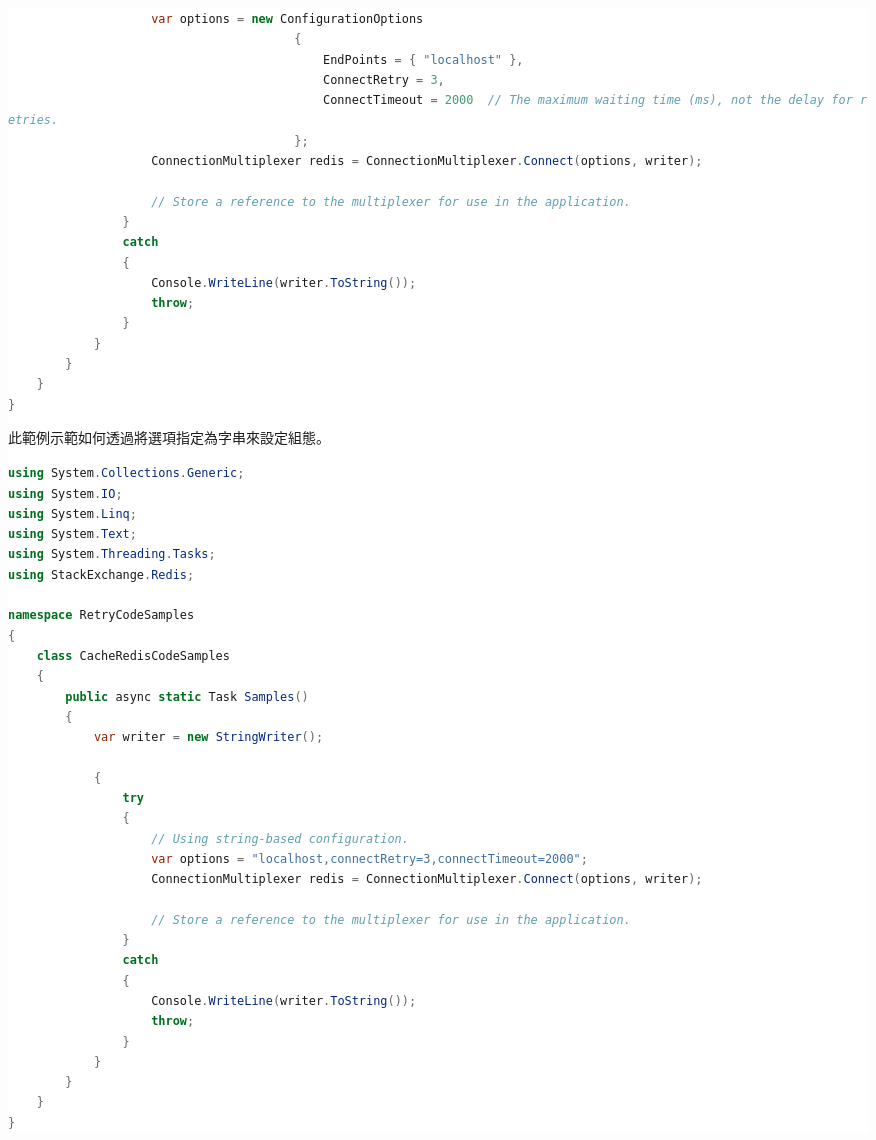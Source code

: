 ```csharp
                    var options = new ConfigurationOptions
                                        {
                                            EndPoints = { "localhost" },
                                            ConnectRetry = 3,
                                            ConnectTimeout = 2000  // The maximum waiting time (ms), not the delay for retries.
                                        };
                    ConnectionMultiplexer redis = ConnectionMultiplexer.Connect(options, writer);

                    // Store a reference to the multiplexer for use in the application.
                }
                catch
                {
                    Console.WriteLine(writer.ToString());
                    throw;
                }
            }
        }
    }
}
```

此範例示範如何透過將選項指定為字串來設定組態。

```csharp
using System.Collections.Generic;
using System.IO;
using System.Linq;
using System.Text;
using System.Threading.Tasks;
using StackExchange.Redis;

namespace RetryCodeSamples
{
    class CacheRedisCodeSamples
    {
        public async static Task Samples()
        {
            var writer = new StringWriter();

            {
                try
                {
                    // Using string-based configuration.
                    var options = "localhost,connectRetry=3,connectTimeout=2000";
                    ConnectionMultiplexer redis = ConnectionMultiplexer.Connect(options, writer);

                    // Store a reference to the multiplexer for use in the application.
                }
                catch
                {
                    Console.WriteLine(writer.ToString());
                    throw;
                }
            }
        }
    }
}
```
